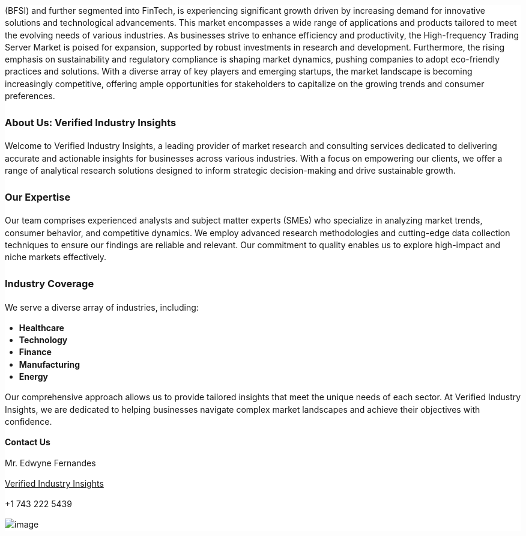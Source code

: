(BFSI) and further segmented into FinTech, is experiencing significant growth driven by increasing demand for innovative solutions and technological advancements. This market encompasses a wide range of applications and products tailored to meet the evolving needs of various industries. As businesses strive to enhance efficiency and productivity, the High-frequency Trading Server Market is poised for expansion, supported by robust investments in research and development. Furthermore, the rising emphasis on sustainability and regulatory compliance is shaping market dynamics, pushing companies to adopt eco-friendly practices and solutions. With a diverse array of key players and emerging startups, the market landscape is becoming increasingly competitive, offering ample opportunities for stakeholders to capitalize on the growing trends and consumer preferences.</p><h3>About Us: Verified Industry Insights</h3><p>Welcome to Verified Industry Insights, a leading provider of market research and consulting services dedicated to delivering accurate and actionable insights for businesses across various industries. With a focus on empowering our clients, we offer a range of analytical research solutions designed to inform strategic decision-making and drive sustainable growth.</p><h3>Our Expertise</h3><p>Our team comprises experienced analysts and subject matter experts (SMEs) who specialize in analyzing market trends, consumer behavior, and competitive dynamics. We employ advanced research methodologies and cutting-edge data collection techniques to ensure our findings are reliable and relevant. Our commitment to quality enables us to explore high-impact and niche markets effectively.</p><h3>Industry Coverage</h3><p>We serve a diverse array of industries, including:</p><ul><li><strong>Healthcare</strong></li><li><strong>Technology</strong></li><li><strong>Finance</strong></li><li><strong>Manufacturing</strong></li><li><strong>Energy</strong></li></ul><p>Our comprehensive approach allows us to provide tailored insights that meet the unique needs of each sector. At Verified Industry Insights, we are dedicated to helping businesses navigate complex market landscapes and achieve their objectives with confidence.</p><p><strong>Contact Us</strong></p><p>Mr. Edwyne Fernandes</p><p><a href="https://www.verifiedindustryinsights.com/">Verified Industry Insights</a></p><p>+1 743 222 5439</p>
![image](https://github.com/user-attachments/assets/6eb4b37c-bae3-47a7-95f3-14f27ba8e1e9)
